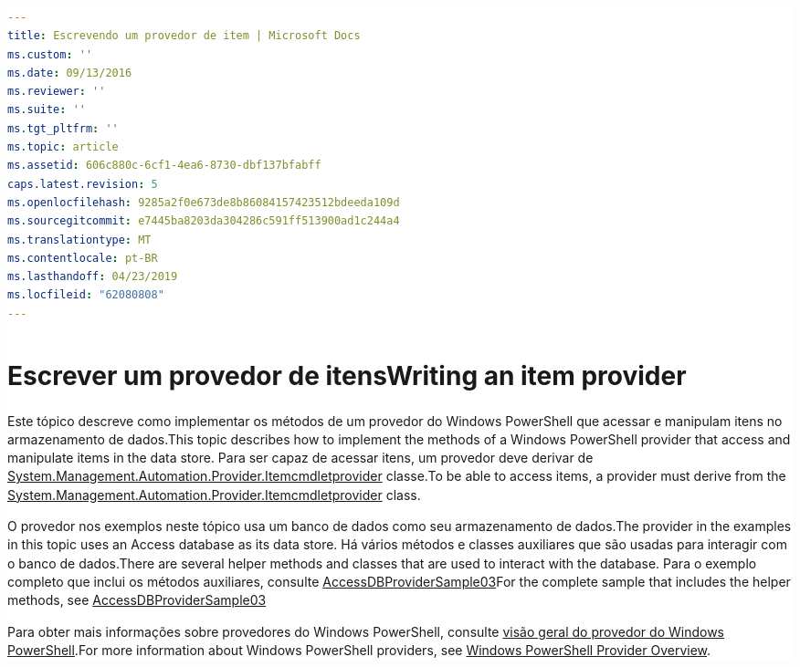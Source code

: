 ```yaml
---
title: Escrevendo um provedor de item | Microsoft Docs
ms.custom: ''
ms.date: 09/13/2016
ms.reviewer: ''
ms.suite: ''
ms.tgt_pltfrm: ''
ms.topic: article
ms.assetid: 606c880c-6cf1-4ea6-8730-dbf137bfabff
caps.latest.revision: 5
ms.openlocfilehash: 9285a2f0e673de8b86084157423512bdeeda109d
ms.sourcegitcommit: e7445ba8203da304286c591ff513900ad1c244a4
ms.translationtype: MT
ms.contentlocale: pt-BR
ms.lasthandoff: 04/23/2019
ms.locfileid: "62080808"
---
```

# <a name="writing-an-item-provider"></a><span data-ttu-id="3d29e-102">Escrever um provedor de itens</span><span class="sxs-lookup"><span data-stu-id="3d29e-102">Writing an item provider</span></span>

<span data-ttu-id="3d29e-103">Este tópico descreve como implementar os métodos de um provedor do Windows PowerShell que acessar e manipulam itens no armazenamento de dados.</span><span class="sxs-lookup"><span data-stu-id="3d29e-103">This topic describes how to implement the methods of a Windows PowerShell provider that access and manipulate items in the data store.</span></span> <span data-ttu-id="3d29e-104">Para ser capaz de acessar itens, um provedor deve derivar de [System.Management.Automation.Provider.Itemcmdletprovider](/dotnet/api/System.Management.Automation.Provider.ItemCmdletProvider) classe.</span><span class="sxs-lookup"><span data-stu-id="3d29e-104">To be able to access items, a provider must derive from the [System.Management.Automation.Provider.Itemcmdletprovider](/dotnet/api/System.Management.Automation.Provider.ItemCmdletProvider) class.</span></span>

<span data-ttu-id="3d29e-105">O provedor nos exemplos neste tópico usa um banco de dados como seu armazenamento de dados.</span><span class="sxs-lookup"><span data-stu-id="3d29e-105">The provider in the examples in this topic uses an Access database as its data store.</span></span> <span data-ttu-id="3d29e-106">Há vários métodos e classes auxiliares que são usadas para interagir com o banco de dados.</span><span class="sxs-lookup"><span data-stu-id="3d29e-106">There are several helper methods and classes that are used to interact with the database.</span></span> <span data-ttu-id="3d29e-107">Para o exemplo completo que inclui os métodos auxiliares, consulte [AccessDBProviderSample03](./accessdbprovidersample03.md)</span><span class="sxs-lookup"><span data-stu-id="3d29e-107">For the complete sample that includes the helper methods, see [AccessDBProviderSample03](./accessdbprovidersample03.md)</span></span>

<span data-ttu-id="3d29e-108">Para obter mais informações sobre provedores do Windows PowerShell, consulte [visão geral do provedor do Windows PowerShell](./windows-powershell-provider-overview.md).</span><span class="sxs-lookup"><span data-stu-id="3d29e-108">For more information about Windows PowerShell providers, see [Windows PowerShell Provider Overview](./windows-powershell-provider-overview.md).</span></span>
